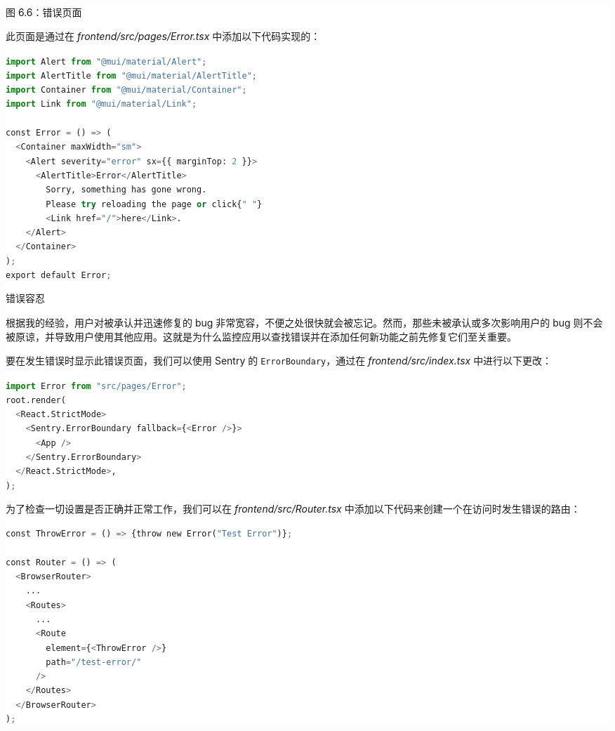 图 6.6：错误页面

此页面是通过在 *frontend/src/pages/Error.tsx* 中添加以下代码实现的：

```py
import Alert from "@mui/material/Alert";
import AlertTitle from "@mui/material/AlertTitle";
import Container from "@mui/material/Container";
import Link from "@mui/material/Link";

const Error = () => (
  <Container maxWidth="sm">
    <Alert severity="error" sx={{ marginTop: 2 }}>
      <AlertTitle>Error</AlertTitle>
        Sorry, something has gone wrong. 
        Please try reloading the page or click{" "}      
        <Link href="/">here</Link>.
    </Alert>
  </Container>
);
export default Error;
```

错误容忍

根据我的经验，用户对被承认并迅速修复的 bug 非常宽容，不便之处很快就会被忘记。然而，那些未被承认或多次影响用户的 bug 则不会被原谅，并导致用户使用其他应用。这就是为什么监控应用以查找错误并在添加任何新功能之前先修复它们至关重要。

要在发生错误时显示此错误页面，我们可以使用 Sentry 的 `ErrorBoundary`，通过在 *frontend/src/index.tsx* 中进行以下更改：

```py
import Error from "src/pages/Error";
root.render(
  <React.StrictMode>
    <Sentry.ErrorBoundary fallback={<Error />}>
      <App />
    </Sentry.ErrorBoundary>
  </React.StrictMode>,
);
```

为了检查一切设置是否正确并正常工作，我们可以在 *frontend/src/Router.tsx* 中添加以下代码来创建一个在访问时发生错误的路由：

```py
const ThrowError = () => {throw new Error("Test Error")};

const Router = () => (
  <BrowserRouter>
    ...
    <Routes>
      ...
      <Route
        element={<ThrowError />}
        path="/test-error/"
      />
    </Routes>
  </BrowserRouter>
);
```
